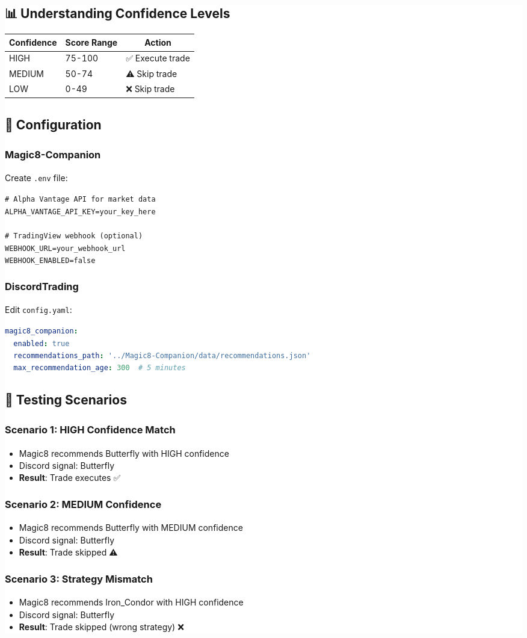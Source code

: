 ## 📊 Understanding Confidence Levels

| Confidence | Score Range | Action |
|------------|-------------|---------|
| HIGH       | 75-100      | ✅ Execute trade |
| MEDIUM     | 50-74       | ⚠️ Skip trade |
| LOW        | 0-49        | ❌ Skip trade |

## 🔧 Configuration

### Magic8-Companion
Create `.env` file:
```env
# Alpha Vantage API for market data
ALPHA_VANTAGE_API_KEY=your_key_here

# TradingView webhook (optional)
WEBHOOK_URL=your_webhook_url
WEBHOOK_ENABLED=false
```

### DiscordTrading
Edit `config.yaml`:
```yaml
magic8_companion:
  enabled: true
  recommendations_path: '../Magic8-Companion/data/recommendations.json'
  max_recommendation_age: 300  # 5 minutes
```

## 🧪 Testing Scenarios

### Scenario 1: HIGH Confidence Match
- Magic8 recommends Butterfly with HIGH confidence
- Discord signal: Butterfly
- **Result**: Trade executes ✅

### Scenario 2: MEDIUM Confidence
- Magic8 recommends Butterfly with MEDIUM confidence
- Discord signal: Butterfly
- **Result**: Trade skipped ⚠️

### Scenario 3: Strategy Mismatch
- Magic8 recommends Iron_Condor with HIGH confidence
- Discord signal: Butterfly
- **Result**: Trade skipped (wrong strategy) ❌

